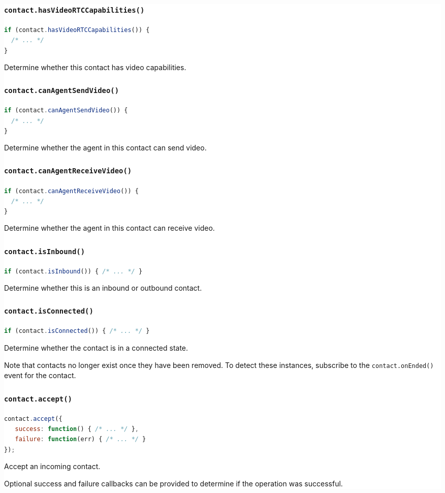 ### `contact.hasVideoRTCCapabilities()`

```js
if (contact.hasVideoRTCCapabilities()) {
  /* ... */
}
```

Determine whether this contact has video capabilities.

### `contact.canAgentSendVideo()`

```js
if (contact.canAgentSendVideo()) {
  /* ... */
}
```

Determine whether the agent in this contact can send video.

### `contact.canAgentReceiveVideo()`

```js
if (contact.canAgentReceiveVideo()) {
  /* ... */
}
```

Determine whether the agent in this contact can receive video.

### `contact.isInbound()`
```js
if (contact.isInbound()) { /* ... */ }
```
Determine whether this is an inbound or outbound contact.

### `contact.isConnected()`
```js
if (contact.isConnected()) { /* ... */ }
```
Determine whether the contact is in a connected state.

Note that contacts no longer exist once they have been removed. To detect these instances, subscribe to the `contact.onEnded()` event for the contact.

### `contact.accept()`
```js
contact.accept({
   success: function() { /* ... */ },
   failure: function(err) { /* ... */ }
});
```
Accept an incoming contact.

Optional success and failure callbacks can be provided to determine if the operation was successful.
